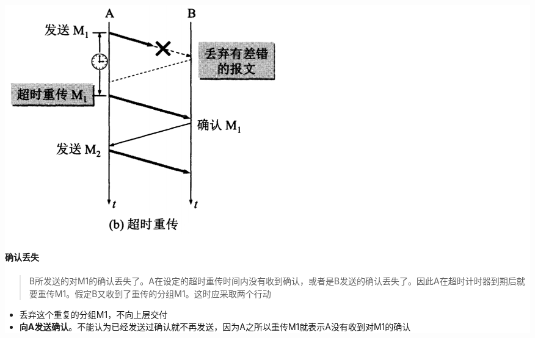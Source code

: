 <img src=".\image\超时重传.png" alt="超时重传" style="zoom: 50%;" />

#### 确认丢失

> B所发送的对M1的确认丢失了。A在设定的超时重传时间内没有收到确认，或者是B发送的确认丢失了。因此A在超时计时器到期后就要重传M1。假定B又收到了重传的分组M1。这时应采取两个行动

- 丢弃这个重复的分组M1，不向上层交付
- **向A发送确认**。不能认为已经发送过确认就不再发送，因为A之所以重传M1就表示A没有收到对M1的确认

